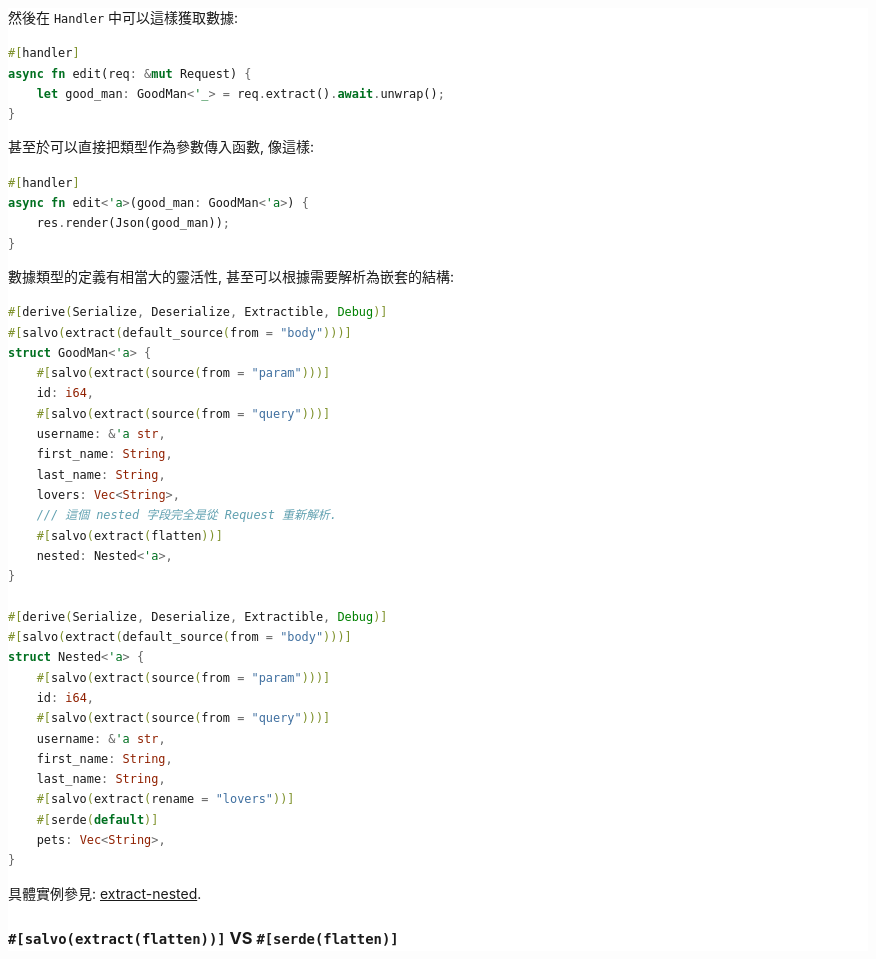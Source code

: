 然後在 `Handler` 中可以這樣獲取數據:

```rust
#[handler]
async fn edit(req: &mut Request) {
    let good_man: GoodMan<'_> = req.extract().await.unwrap();
}
```

甚至於可以直接把類型作為參數傳入函數, 像這樣:


```rust
#[handler]
async fn edit<'a>(good_man: GoodMan<'a>) {
    res.render(Json(good_man));
}
```

數據類型的定義有相當大的靈活性, 甚至可以根據需要解析為嵌套的結構:

```rust
#[derive(Serialize, Deserialize, Extractible, Debug)]
#[salvo(extract(default_source(from = "body")))]
struct GoodMan<'a> {
    #[salvo(extract(source(from = "param")))]
    id: i64,
    #[salvo(extract(source(from = "query")))]
    username: &'a str,
    first_name: String,
    last_name: String,
    lovers: Vec<String>,
    /// 這個 nested 字段完全是從 Request 重新解析.
    #[salvo(extract(flatten))]
    nested: Nested<'a>,
}

#[derive(Serialize, Deserialize, Extractible, Debug)]
#[salvo(extract(default_source(from = "body")))]
struct Nested<'a> {
    #[salvo(extract(source(from = "param")))]
    id: i64,
    #[salvo(extract(source(from = "query")))]
    username: &'a str,
    first_name: String,
    last_name: String,
    #[salvo(extract(rename = "lovers"))]
    #[serde(default)]
    pets: Vec<String>,
}
```

具體實例參見: [extract-nested](https://github.com/salvo-rs/salvo/blob/main/examples/extract-nested/src/main.rs).

### `#[salvo(extract(flatten))]` VS `#[serde(flatten)]`
